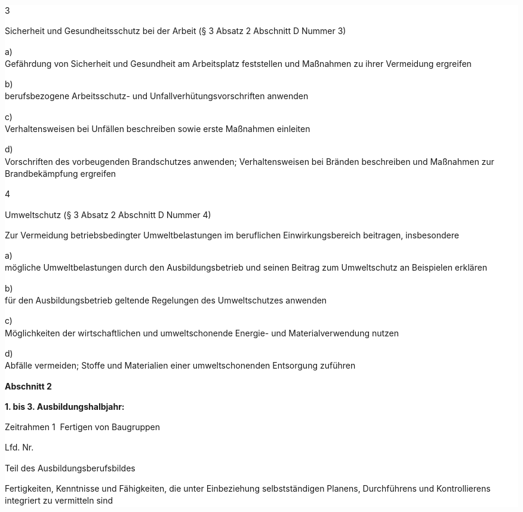 3

Sicherheit und
Gesundheitsschutz
bei der Arbeit
(§ 3 Absatz 2
Abschnitt D Nummer 3)

a)  
Gefährdung von Sicherheit und Gesundheit am Arbeitsplatz feststellen und Maßnahmen zu ihrer Vermeidung ergreifen

b)  
berufsbezogene Arbeitsschutz- und Unfallverhütungsvorschriften anwenden

c)  
Verhaltensweisen bei Unfällen beschreiben sowie erste Maßnahmen einleiten

d)  
Vorschriften des vorbeugenden Brandschutzes anwenden; Verhaltensweisen bei Bränden beschreiben und Maßnahmen zur Brandbekämpfung ergreifen

4

Umweltschutz
(§ 3 Absatz 2
Abschnitt D Nummer 4)

Zur Vermeidung betriebsbedingter Umweltbelastungen im beruflichen Einwirkungsbereich beitragen, insbesondere

a)  
mögliche Umweltbelastungen durch den Ausbildungsbetrieb und seinen Beitrag zum Umweltschutz an Beispielen erklären

b)  
für den Ausbildungsbetrieb geltende Regelungen des Umweltschutzes anwenden

c)  
Möglichkeiten der wirtschaftlichen und umweltschonende Energie- und Materialverwendung nutzen

d)  
Abfälle vermeiden; Stoffe und Materialien einer umweltschonenden Entsorgung zuführen

**Abschnitt 2**

**1. bis 3. Ausbildungshalbjahr:**

Zeitrahmen 1  Fertigen von Baugruppen

Lfd.
Nr.

Teil des
Ausbildungsberufsbildes

Fertigkeiten, Kenntnisse und Fähigkeiten,
die unter Einbeziehung selbstständigen Planens,
Durchführens und Kontrollierens integriert zu vermitteln sind
